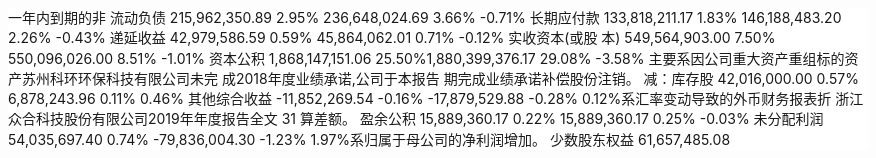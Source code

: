 一年内到期的非
流动负债
215,962,350.89
2.95%
236,648,024.69
3.66%
-0.71%
长期应付款
133,818,211.17
1.83%
146,188,483.20
2.26%
-0.43%
递延收益
42,979,586.59
0.59%
45,864,062.01
0.71%
-0.12%
实收资本(或股
本)
549,564,903.00
7.50%
550,096,026.00
8.51%
-1.01%
资本公积
1,868,147,151.06
25.50%1,880,399,376.17
29.08%
-3.58%
主要系因公司重大资产重组标的资
产苏州科环环保科技有限公司未完
成2018年度业绩承诺,公司于本报告
期完成业绩承诺补偿股份注销。
减：库存股
42,016,000.00
0.57%
6,878,243.96
0.11%
0.46%
其他综合收益
-11,852,269.54
-0.16%
-17,879,529.88
-0.28%
0.12%系汇率变动导致的外币财务报表折
浙江众合科技股份有限公司2019年年度报告全文
31
算差额。
盈余公积
15,889,360.17
0.22%
15,889,360.17
0.25%
-0.03%
未分配利润
54,035,697.40
0.74%
-79,836,004.30
-1.23%
1.97%系归属于母公司的净利润增加。
少数股东权益
61,657,485.08